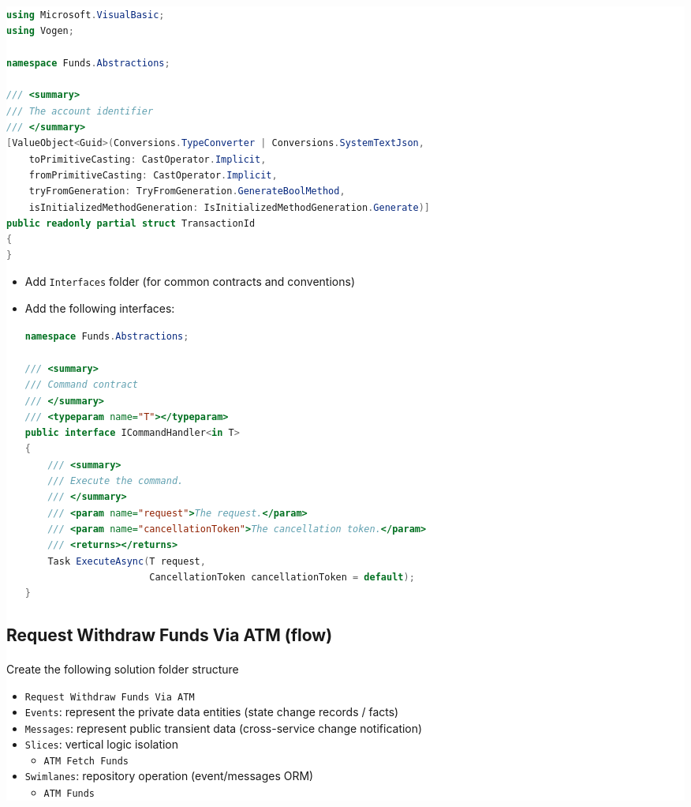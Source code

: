   ```cs
  using Microsoft.VisualBasic;
  using Vogen;

  namespace Funds.Abstractions;

  /// <summary>
  /// The account identifier
  /// </summary>
  [ValueObject<Guid>(Conversions.TypeConverter | Conversions.SystemTextJson,
      toPrimitiveCasting: CastOperator.Implicit,
      fromPrimitiveCasting: CastOperator.Implicit,
      tryFromGeneration: TryFromGeneration.GenerateBoolMethod,
      isInitializedMethodGeneration: IsInitializedMethodGeneration.Generate)]
  public readonly partial struct TransactionId
  {
  }
  ```

- Add `Interfaces` folder (for common contracts and conventions)
- Add the following interfaces:

  ```cs
  namespace Funds.Abstractions;

  /// <summary>
  /// Command contract
  /// </summary>
  /// <typeparam name="T"></typeparam>
  public interface ICommandHandler<in T>
  {
      /// <summary>
      /// Execute the command.
      /// </summary>
      /// <param name="request">The request.</param>
      /// <param name="cancellationToken">The cancellation token.</param>
      /// <returns></returns>
      Task ExecuteAsync(T request,
                        CancellationToken cancellationToken = default);
  }
  ```

## Request Withdraw Funds Via ATM (flow)

Create the following solution folder structure

- `Request Withdraw Funds Via ATM`
- `Events`: represent the private data entities (state change records / facts)
- `Messages`: represent public transient data (cross-service change notification)
- `Slices`: vertical logic isolation
  - `ATM Fetch Funds`
- `Swimlanes`: repository operation (event/messages ORM)
  - `ATM Funds`
